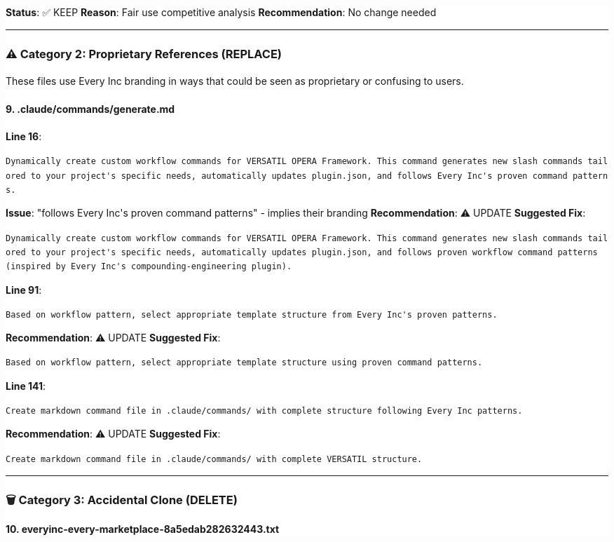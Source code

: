 **Status**: ✅ KEEP
**Reason**: Fair use competitive analysis
**Recommendation**: No change needed

---

### ⚠️ Category 2: Proprietary References (REPLACE)

These files use Every Inc branding in ways that could be seen as proprietary or confusing to users.

#### **9. .claude/commands/generate.md**

**Line 16**:
```markdown
Dynamically create custom workflow commands for VERSATIL OPERA Framework. This command generates new slash commands tailored to your project's specific needs, automatically updates plugin.json, and follows Every Inc's proven command patterns.
```

**Issue**: "follows Every Inc's proven command patterns" - implies their branding
**Recommendation**: ⚠️ UPDATE
**Suggested Fix**:
```markdown
Dynamically create custom workflow commands for VERSATIL OPERA Framework. This command generates new slash commands tailored to your project's specific needs, automatically updates plugin.json, and follows proven workflow command patterns (inspired by Every Inc's compounding-engineering plugin).
```

**Line 91**:
```markdown
Based on workflow pattern, select appropriate template structure from Every Inc's proven patterns.
```

**Recommendation**: ⚠️ UPDATE
**Suggested Fix**:
```markdown
Based on workflow pattern, select appropriate template structure using proven command patterns.
```

**Line 141**:
```markdown
Create markdown command file in .claude/commands/ with complete structure following Every Inc patterns.
```

**Recommendation**: ⚠️ UPDATE
**Suggested Fix**:
```markdown
Create markdown command file in .claude/commands/ with complete VERSATIL structure.
```

---

### 🗑️ Category 3: Accidental Clone (DELETE)

#### **10. everyinc-every-marketplace-8a5edab282632443.txt**

